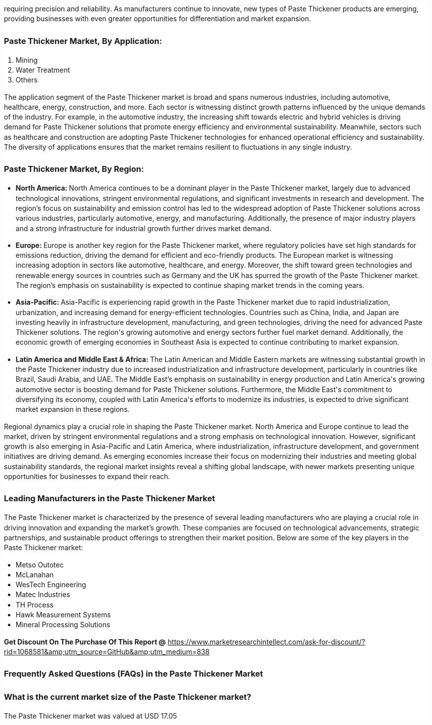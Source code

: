 requiring precision and reliability. As manufacturers continue to innovate, new types of Paste Thickener products are emerging, providing businesses with even greater opportunities for differentiation and market expansion.</p><h3>Paste Thickener Market,&nbsp;By Application:</h3><ol><li>Mining<li> Water Treatment<li> Others</li></ol><p>The application segment of the Paste Thickener market is broad and spans numerous industries, including automotive, healthcare, energy, construction, and more. Each sector is witnessing distinct growth patterns influenced by the unique demands of the industry. For example, in the automotive industry, the increasing shift towards electric and hybrid vehicles is driving demand for Paste Thickener solutions that promote energy efficiency and environmental sustainability. Meanwhile, sectors such as healthcare and construction are adopting Paste Thickener technologies for enhanced operational efficiency and sustainability. The diversity of applications ensures that the market remains resilient to fluctuations in any single industry.</p><h3>Paste Thickener Market, By Region:</h3><ul><li><p><strong>North America:&nbsp;</strong>North America continues to be a dominant player in the Paste Thickener market, largely due to advanced technological innovations, stringent environmental regulations, and significant investments in research and development. The region&rsquo;s focus on sustainability and emission control has led to the widespread adoption of Paste Thickener solutions across various industries, particularly automotive, energy, and manufacturing. Additionally, the presence of major industry players and a strong infrastructure for industrial growth further drives market demand.</p></li><li><p><strong><strong>Europe:&nbsp;</strong></strong>Europe is another key region for the Paste Thickener market, where regulatory policies have set high standards for emissions reduction, driving the demand for efficient and eco-friendly products. The European market is witnessing increasing adoption in sectors like automotive, healthcare, and energy. Moreover, the shift toward green technologies and renewable energy sources in countries such as Germany and the UK has spurred the growth of the Paste Thickener market. The region&rsquo;s emphasis on sustainability is expected to continue shaping market trends in the coming years.</p></li><li><p><strong><strong>Asia-Pacific:&nbsp;</strong></strong>Asia-Pacific is experiencing rapid growth in the Paste Thickener market due to rapid industrialization, urbanization, and increasing demand for energy-efficient technologies. Countries such as China, India, and Japan are investing heavily in infrastructure development, manufacturing, and green technologies, driving the need for advanced Paste Thickener solutions. The region's growing automotive and energy sectors further fuel market demand. Additionally, the economic growth of emerging economies in Southeast Asia is expected to continue contributing to market expansion.</p></li><li><p><strong><strong>Latin America and Middle East &amp; Africa:&nbsp;</strong></strong>The Latin American and Middle Eastern markets are witnessing substantial growth in the Paste Thickener industry due to increased industrialization and infrastructure development, particularly in countries like Brazil, Saudi Arabia, and UAE. The Middle East&rsquo;s emphasis on sustainability in energy production and Latin America's growing automotive sector is boosting demand for Paste Thickener solutions. Furthermore, the Middle East's commitment to diversifying its economy, coupled with Latin America's efforts to modernize its industries, is expected to drive significant market expansion in these regions.</p></li></ul><p>Regional dynamics play a crucial role in shaping the Paste Thickener market. North America and Europe continue to lead the market, driven by stringent environmental regulations and a strong emphasis on technological innovation. However, significant growth is also emerging in Asia-Pacific and Latin America, where industrialization, infrastructure development, and government initiatives are driving demand. As emerging economies increase their focus on modernizing their industries and meeting global sustainability standards, the regional market insights reveal a shifting global landscape, with newer markets presenting unique opportunities for businesses to expand their reach.</p><h3><strong>Leading Manufacturers in the Paste Thickener Market</strong></h3><p>The Paste Thickener market is characterized by the presence of several leading manufacturers who are playing a crucial role in driving innovation and expanding the market&rsquo;s growth. These companies are focused on technological advancements, strategic partnerships, and sustainable product offerings to strengthen their market position. Below are some of the key players in the Paste Thickener market:</p></div><div class="article-main__content" data-test-id="publishing-text-block"><ul><li><span class="">Metso Outotec<li>McLanahan<li>WesTech Engineering<li>Matec Industries<li>TH Process<li>Hawk Measurement Systems<li>Mineral Processing Solutions</span></li></ul></div><div class="article-main__content" data-test-id="publishing-text-block"><p><span class="font-[700]"><strong>Get Discount On The Purchase Of This Report @</strong> <a href="https://www.marketresearchintellect.com/ask-for-discount/?rid=1068581&amp;utm_source=GitHub&amp;utm_medium=838" data-fr-linked="true">https://www.marketresearchintellect.com/ask-for-discount/?rid=1068581&amp;utm_source=GitHub&amp;utm_medium=838</a></span></p></div><div class="article-main__content" data-test-id="publishing-text-block"><h3><strong>Frequently Asked Questions (FAQs) in the Paste Thickener Market</strong></h3><h3><strong>What is the current market size of the Paste Thickener market?</strong></h3><p>The Paste Thickener market was valued at USD 17.05